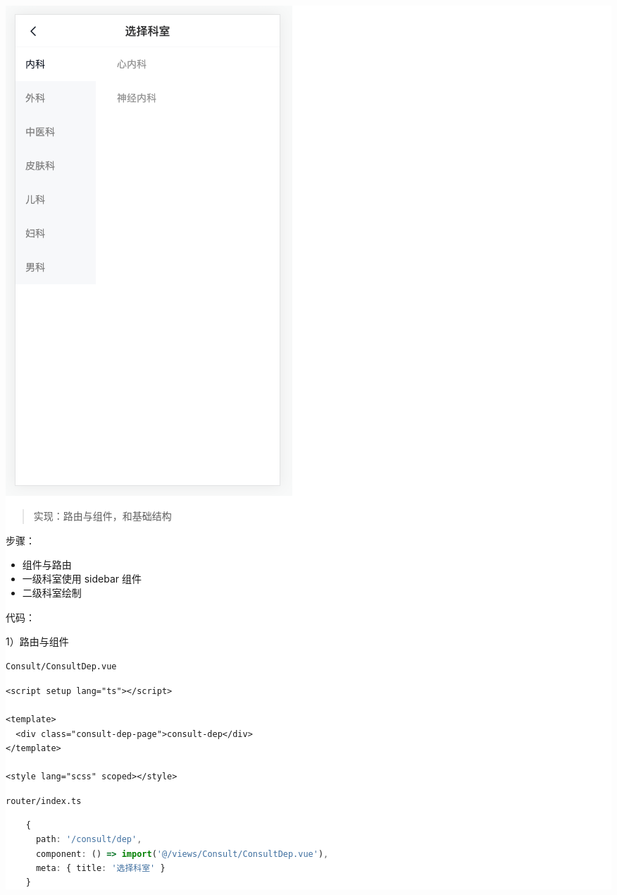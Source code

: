 ![image-20220824154050319](./images/image-20220824154050319.png)

> 实现：路由与组件，和基础结构

步骤：
- 组件与路由
- 一级科室使用 sidebar 组件
- 二级科室绘制

代码：

1）路由与组件

`Consult/ConsultDep.vue`
```vue
<script setup lang="ts"></script>

<template>
  <div class="consult-dep-page">consult-dep</div>
</template>

<style lang="scss" scoped></style>
```
`router/index.ts`
```ts
    {
      path: '/consult/dep',
      component: () => import('@/views/Consult/ConsultDep.vue'),
      meta: { title: '选择科室' }
    }
```
